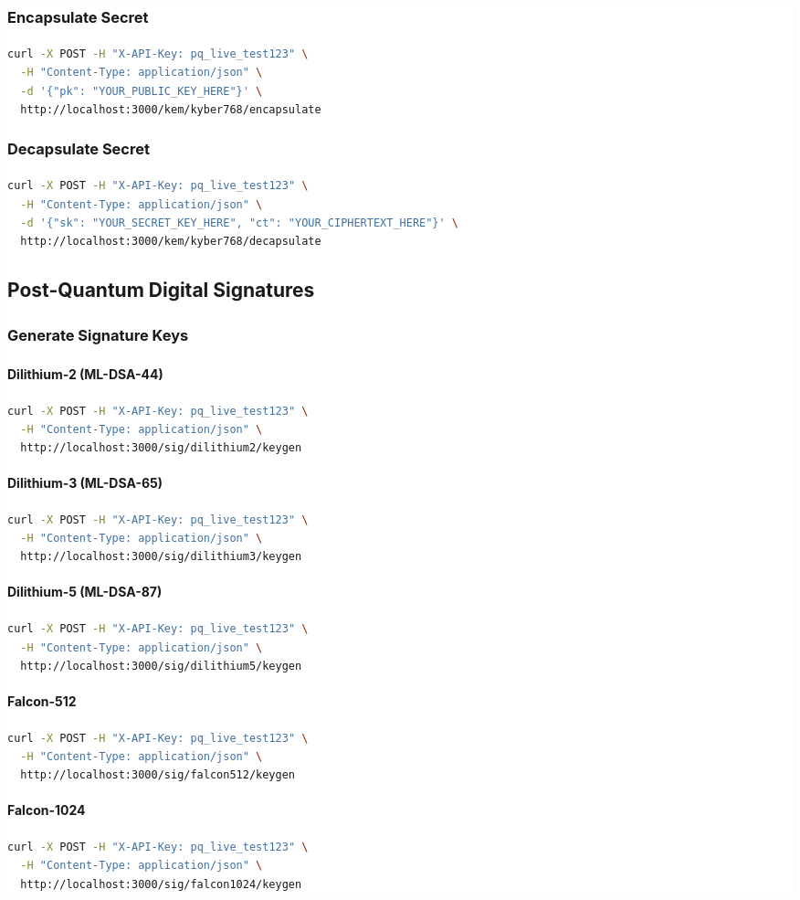 ### Encapsulate Secret
```bash
curl -X POST -H "X-API-Key: pq_live_test123" \
  -H "Content-Type: application/json" \
  -d '{"pk": "YOUR_PUBLIC_KEY_HERE"}' \
  http://localhost:3000/kem/kyber768/encapsulate
```

### Decapsulate Secret
```bash
curl -X POST -H "X-API-Key: pq_live_test123" \
  -H "Content-Type: application/json" \
  -d '{"sk": "YOUR_SECRET_KEY_HERE", "ct": "YOUR_CIPHERTEXT_HERE"}' \
  http://localhost:3000/kem/kyber768/decapsulate
```

## Post-Quantum Digital Signatures

### Generate Signature Keys

#### Dilithium-2 (ML-DSA-44)
```bash
curl -X POST -H "X-API-Key: pq_live_test123" \
  -H "Content-Type: application/json" \
  http://localhost:3000/sig/dilithium2/keygen
```

#### Dilithium-3 (ML-DSA-65)
```bash
curl -X POST -H "X-API-Key: pq_live_test123" \
  -H "Content-Type: application/json" \
  http://localhost:3000/sig/dilithium3/keygen
```

#### Dilithium-5 (ML-DSA-87)
```bash
curl -X POST -H "X-API-Key: pq_live_test123" \
  -H "Content-Type: application/json" \
  http://localhost:3000/sig/dilithium5/keygen
```

#### Falcon-512
```bash
curl -X POST -H "X-API-Key: pq_live_test123" \
  -H "Content-Type: application/json" \
  http://localhost:3000/sig/falcon512/keygen
```

#### Falcon-1024
```bash
curl -X POST -H "X-API-Key: pq_live_test123" \
  -H "Content-Type: application/json" \
  http://localhost:3000/sig/falcon1024/keygen
```
